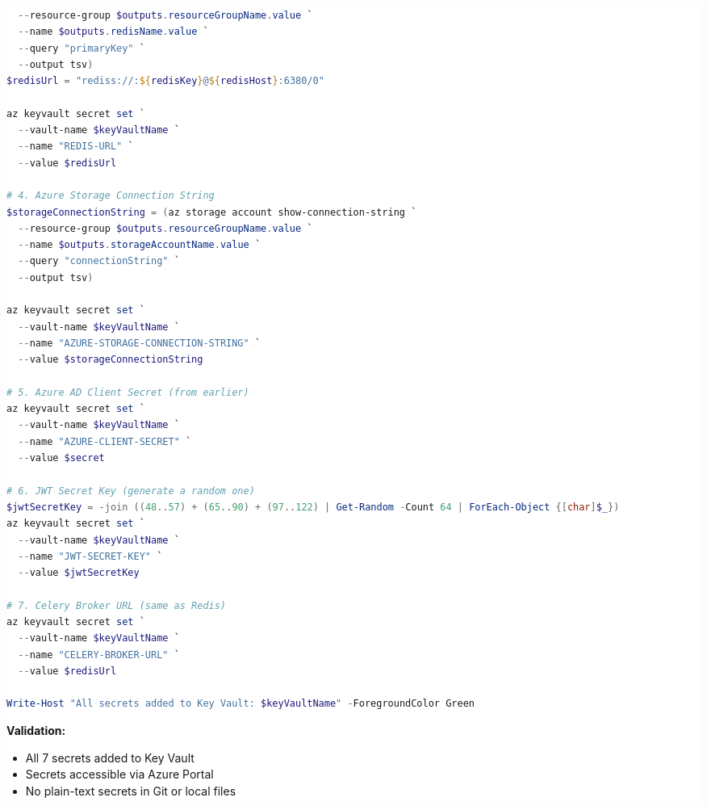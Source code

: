 ```powershell
  --resource-group $outputs.resourceGroupName.value `
  --name $outputs.redisName.value `
  --query "primaryKey" `
  --output tsv)
$redisUrl = "rediss://:${redisKey}@${redisHost}:6380/0"

az keyvault secret set `
  --vault-name $keyVaultName `
  --name "REDIS-URL" `
  --value $redisUrl

# 4. Azure Storage Connection String
$storageConnectionString = (az storage account show-connection-string `
  --resource-group $outputs.resourceGroupName.value `
  --name $outputs.storageAccountName.value `
  --query "connectionString" `
  --output tsv)

az keyvault secret set `
  --vault-name $keyVaultName `
  --name "AZURE-STORAGE-CONNECTION-STRING" `
  --value $storageConnectionString

# 5. Azure AD Client Secret (from earlier)
az keyvault secret set `
  --vault-name $keyVaultName `
  --name "AZURE-CLIENT-SECRET" `
  --value $secret

# 6. JWT Secret Key (generate a random one)
$jwtSecretKey = -join ((48..57) + (65..90) + (97..122) | Get-Random -Count 64 | ForEach-Object {[char]$_})
az keyvault secret set `
  --vault-name $keyVaultName `
  --name "JWT-SECRET-KEY" `
  --value $jwtSecretKey

# 7. Celery Broker URL (same as Redis)
az keyvault secret set `
  --vault-name $keyVaultName `
  --name "CELERY-BROKER-URL" `
  --value $redisUrl

Write-Host "All secrets added to Key Vault: $keyVaultName" -ForegroundColor Green
```

**Validation:**
- All 7 secrets added to Key Vault
- Secrets accessible via Azure Portal
- No plain-text secrets in Git or local files
